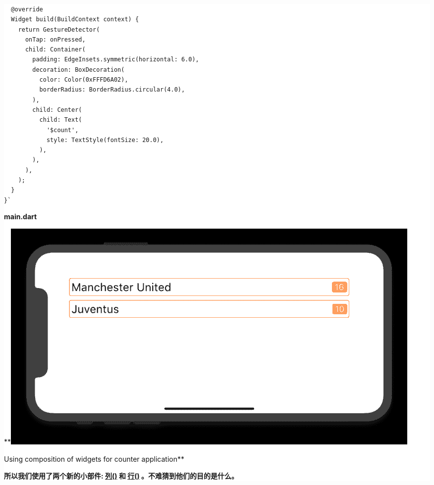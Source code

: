 ```
  @override
  Widget build(BuildContext context) {
    return GestureDetector(
      onTap: onPressed,
      child: Container(
        padding: EdgeInsets.symmetric(horizontal: 6.0),
        decoration: BoxDecoration(
          color: Color(0xFFFD6A02),
          borderRadius: BorderRadius.circular(4.0),
        ),
        child: Center(
          child: Text(
            '$count',
            style: TextStyle(fontSize: 20.0),
          ),
        ),
      ),
    );
  }
}`
```

**main.dart**

**![1*AHC5cs2E2uLXDqeORwzpEw](img/9df19f0936ed8ea0d1328db0242ba317.png)

Using composition of widgets for counter application** 

**所以我们使用了两个新的小部件: [**列()**](https://docs.flutter.io/flutter/widgets/Column-class.html) 和 [**行()**](https://docs.flutter.io/flutter/widgets/Row-class.html) 。不难猜到他们的目的是什么。**
